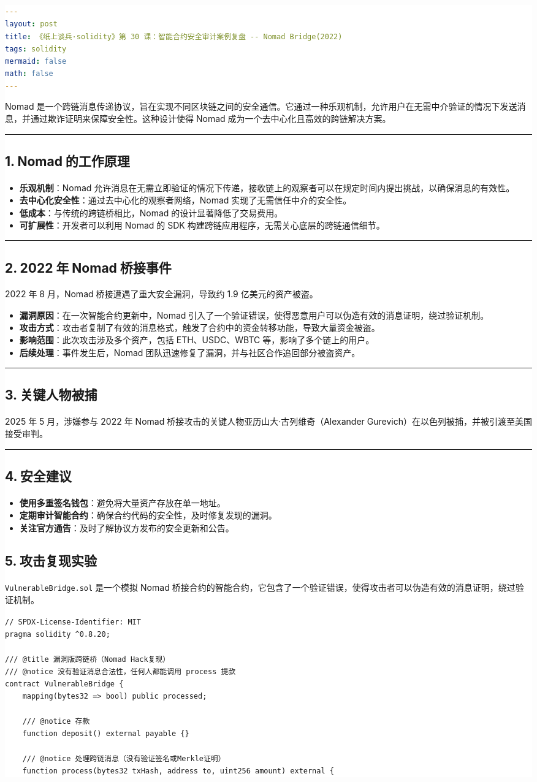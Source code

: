 ```yaml
---
layout: post
title: 《纸上谈兵·solidity》第 30 课：智能合约安全审计案例复盘 -- Nomad Bridge(2022)
tags: solidity
mermaid: false
math: false
---  
```


Nomad 是一个跨链消息传递协议，旨在实现不同区块链之间的安全通信。它通过一种乐观机制，允许用户在无需中介验证的情况下发送消息，并通过欺诈证明来保障安全性。这种设计使得 Nomad 成为一个去中心化且高效的跨链解决方案。

---

## 1. Nomad 的工作原理

* **乐观机制**：Nomad 允许消息在无需立即验证的情况下传递，接收链上的观察者可以在规定时间内提出挑战，以确保消息的有效性。
* **去中心化安全性**：通过去中心化的观察者网络，Nomad 实现了无需信任中介的安全性。
* **低成本**：与传统的跨链桥相比，Nomad 的设计显著降低了交易费用。
* **可扩展性**：开发者可以利用 Nomad 的 SDK 构建跨链应用程序，无需关心底层的跨链通信细节。

---

## 2. 2022 年 Nomad 桥接事件

2022 年 8 月，Nomad 桥接遭遇了重大安全漏洞，导致约 1.9 亿美元的资产被盗。

* **漏洞原因**：在一次智能合约更新中，Nomad 引入了一个验证错误，使得恶意用户可以伪造有效的消息证明，绕过验证机制。
* **攻击方式**：攻击者复制了有效的消息格式，触发了合约中的资金转移功能，导致大量资金被盗。
* **影响范围**：此次攻击涉及多个资产，包括 ETH、USDC、WBTC 等，影响了多个链上的用户。
* **后续处理**：事件发生后，Nomad 团队迅速修复了漏洞，并与社区合作追回部分被盗资产。

---

## 3. 关键人物被捕

2025 年 5 月，涉嫌参与 2022 年 Nomad 桥接攻击的关键人物亚历山大·古列维奇（Alexander Gurevich）在以色列被捕，并被引渡至美国接受审判。

---

## 4. 安全建议

* **使用多重签名钱包**：避免将大量资产存放在单一地址。
* **定期审计智能合约**：确保合约代码的安全性，及时修复发现的漏洞。
* **关注官方通告**：及时了解协议方发布的安全更新和公告。

## 5. 攻击复现实验

`VulnerableBridge.sol` 是一个模拟 Nomad 桥接合约的智能合约，它包含了一个验证错误，使得攻击者可以伪造有效的消息证明，绕过验证机制。  

```solidity
// SPDX-License-Identifier: MIT
pragma solidity ^0.8.20;

/// @title 漏洞版跨链桥（Nomad Hack复现）
/// @notice 没有验证消息合法性，任何人都能调用 process 提款
contract VulnerableBridge {
    mapping(bytes32 => bool) public processed;

    /// @notice 存款
    function deposit() external payable {}

    /// @notice 处理跨链消息（没有验证签名或Merkle证明）
    function process(bytes32 txHash, address to, uint256 amount) external {
```